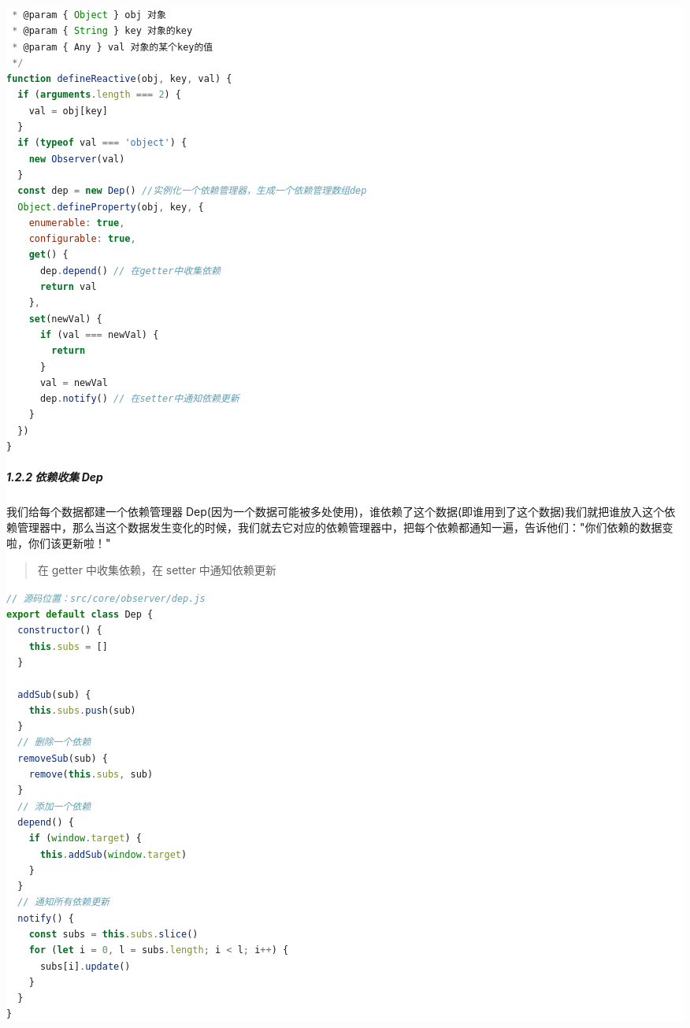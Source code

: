 ```javascript
 * @param { Object } obj 对象
 * @param { String } key 对象的key
 * @param { Any } val 对象的某个key的值
 */
function defineReactive(obj, key, val) {
  if (arguments.length === 2) {
    val = obj[key]
  }
  if (typeof val === 'object') {
    new Observer(val)
  }
  const dep = new Dep() //实例化一个依赖管理器，生成一个依赖管理数组dep
  Object.defineProperty(obj, key, {
    enumerable: true,
    configurable: true,
    get() {
      dep.depend() // 在getter中收集依赖
      return val
    },
    set(newVal) {
      if (val === newVal) {
        return
      }
      val = newVal
      dep.notify() // 在setter中通知依赖更新
    }
  })
}
```

##### 1.2.2 依赖收集 Dep

我们给每个数据都建一个依赖管理器 Dep(因为一个数据可能被多处使用)，谁依赖了这个数据(即谁用到了这个数据)我们就把谁放入这个依赖管理器中，那么当这个数据发生变化的时候，我们就去它对应的依赖管理器中，把每个依赖都通知一遍，告诉他们："你们依赖的数据变啦，你们该更新啦！"

> 在 getter 中收集依赖，在 setter 中通知依赖更新

```javascript
// 源码位置：src/core/observer/dep.js
export default class Dep {
  constructor() {
    this.subs = []
  }

  addSub(sub) {
    this.subs.push(sub)
  }
  // 删除一个依赖
  removeSub(sub) {
    remove(this.subs, sub)
  }
  // 添加一个依赖
  depend() {
    if (window.target) {
      this.addSub(window.target)
    }
  }
  // 通知所有依赖更新
  notify() {
    const subs = this.subs.slice()
    for (let i = 0, l = subs.length; i < l; i++) {
      subs[i].update()
    }
  }
}
```